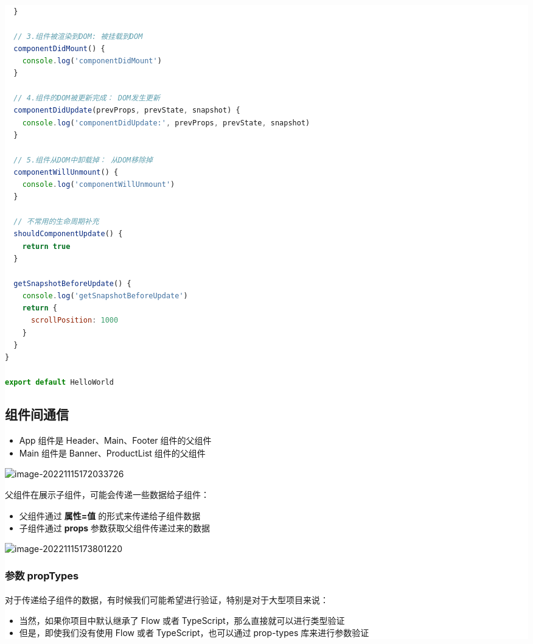 ```jsx
  }

  // 3.组件被渲染到DOM: 被挂载到DOM
  componentDidMount() {
    console.log('componentDidMount')
  }

  // 4.组件的DOM被更新完成： DOM发生更新
  componentDidUpdate(prevProps, prevState, snapshot) {
    console.log('componentDidUpdate:', prevProps, prevState, snapshot)
  }

  // 5.组件从DOM中卸载掉： 从DOM移除掉
  componentWillUnmount() {
    console.log('componentWillUnmount')
  }

  // 不常用的生命周期补充
  shouldComponentUpdate() {
    return true
  }

  getSnapshotBeforeUpdate() {
    console.log('getSnapshotBeforeUpdate')
    return {
      scrollPosition: 1000
    }
  }
}

export default HelloWorld
```

## 组件间通信

- App 组件是 Header、Main、Footer 组件的父组件
- Main 组件是 Banner、ProductList 组件的父组件

![image-20221115172033726](https://gitee.com/lilyn/pic/raw/master/lagoulearn-img/image-20221115172033726.png)

父组件在展示子组件，可能会传递一些数据给子组件：

- 父组件通过 **属性=值** 的形式来传递给子组件数据
- 子组件通过 **props** 参数获取父组件传递过来的数据

![image-20221115173801220](https://gitee.com/lilyn/pic/raw/master/lagoulearn-img/image-20221115173801220.png)

### 参数 propTypes

对于传递给子组件的数据，有时候我们可能希望进行验证，特别是对于大型项目来说：

- 当然，如果你项目中默认继承了 Flow 或者 TypeScript，那么直接就可以进行类型验证
- 但是，即使我们没有使用 Flow 或者 TypeScript，也可以通过 prop-types 库来进行参数验证
